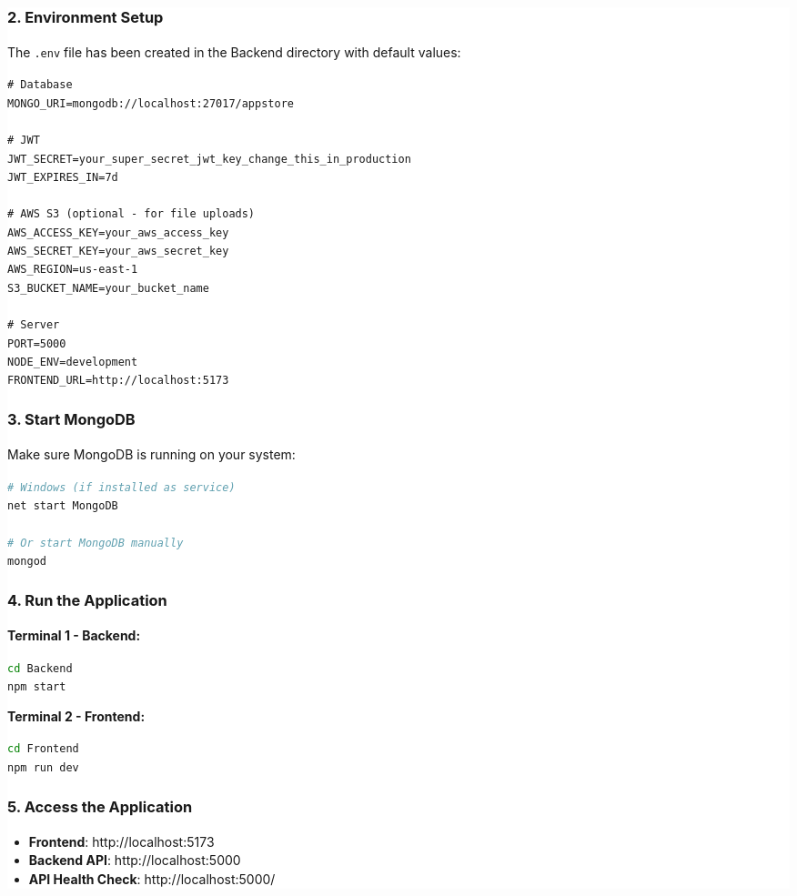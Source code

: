 ### 2. Environment Setup

The `.env` file has been created in the Backend directory with default values:

```env
# Database
MONGO_URI=mongodb://localhost:27017/appstore

# JWT
JWT_SECRET=your_super_secret_jwt_key_change_this_in_production
JWT_EXPIRES_IN=7d

# AWS S3 (optional - for file uploads)
AWS_ACCESS_KEY=your_aws_access_key
AWS_SECRET_KEY=your_aws_secret_key
AWS_REGION=us-east-1
S3_BUCKET_NAME=your_bucket_name

# Server
PORT=5000
NODE_ENV=development
FRONTEND_URL=http://localhost:5173
```

### 3. Start MongoDB

Make sure MongoDB is running on your system:
```bash
# Windows (if installed as service)
net start MongoDB

# Or start MongoDB manually
mongod
```

### 4. Run the Application

**Terminal 1 - Backend:**
```bash
cd Backend
npm start
```

**Terminal 2 - Frontend:**
```bash
cd Frontend
npm run dev
```

### 5. Access the Application

- **Frontend**: http://localhost:5173
- **Backend API**: http://localhost:5000
- **API Health Check**: http://localhost:5000/
